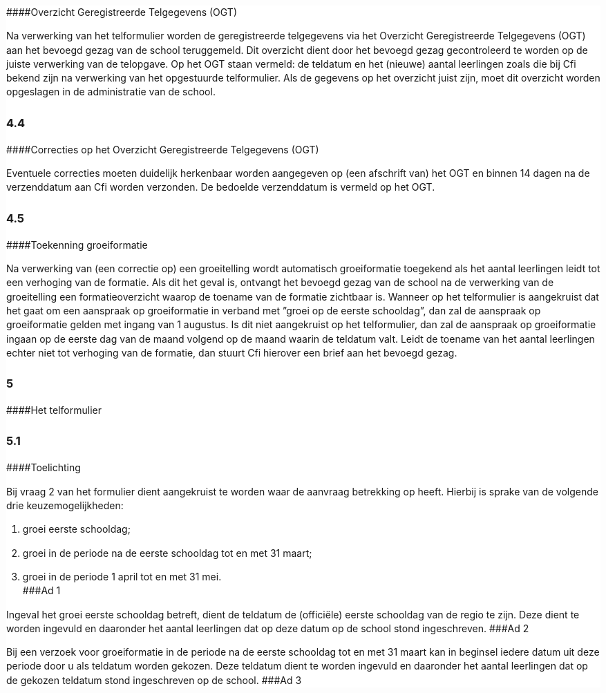####Overzicht Geregistreerde Telgegevens (OGT)

Na verwerking van het telformulier worden de geregistreerde telgegevens via het Overzicht Geregistreerde Telgegevens (OGT) aan het bevoegd gezag van de school teruggemeld. Dit overzicht dient door het bevoegd gezag gecontroleerd te worden op de juiste verwerking van de telopgave. Op het OGT staan vermeld: de teldatum en het (nieuwe) aantal leerlingen zoals die bij Cfi bekend zijn na verwerking van het opgestuurde telformulier. Als de gegevens op het overzicht juist zijn, moet dit overzicht worden opgeslagen in de administratie van de school.    
### 4.4  

####Correcties op het Overzicht Geregistreerde Telgegevens (OGT)

Eventuele correcties moeten duidelijk herkenbaar worden aangegeven op (een afschrift van) het OGT en binnen 14 dagen na de verzenddatum aan Cfi worden verzonden. De bedoelde verzenddatum is vermeld op het OGT.    
### 4.5  

####Toekenning groeiformatie

Na verwerking van (een correctie op) een groeitelling wordt automatisch groeiformatie toegekend als het aantal leerlingen leidt tot een verhoging van de formatie. Als dit het geval is, ontvangt het bevoegd gezag van de school na de verwerking van de groeitelling een formatieoverzicht waarop de toename van de formatie zichtbaar is. Wanneer op het telformulier is aangekruist dat het gaat om een aanspraak op groeiformatie in verband met ”groei op de eerste schooldag”, dan zal de aanspraak op groeiformatie gelden met ingang van 1 augustus. Is dit niet aangekruist op het telformulier, dan zal de aanspraak op groeiformatie ingaan op de eerste dag van de maand volgend op de maand waarin de teldatum valt. Leidt de toename van het aantal leerlingen echter niet tot verhoging van de formatie, dan stuurt Cfi hierover een brief aan het bevoegd gezag.     
### 5  

####Het telformulier

### 5.1  

####Toelichting

Bij vraag 2 van het formulier dient aangekruist te worden waar de aanvraag betrekking op heeft. Hierbij is sprake van de volgende drie keuzemogelijkheden: 

1. groei eerste schooldag;  

2. groei in de periode na de eerste schooldag tot en met 31 maart;  

3. groei in de periode 1 april tot en met 31 mei.   
###Ad 1

Ingeval het groei eerste schooldag betreft, dient de teldatum de (officiële) eerste schooldag van de regio te zijn. Deze dient te worden ingevuld en daaronder het aantal leerlingen dat op deze datum op de school stond ingeschreven. 
###Ad 2

Bij een verzoek voor groeiformatie in de periode na de eerste schooldag tot en met 31 maart kan in beginsel iedere datum uit deze periode door u als teldatum worden gekozen. Deze teldatum dient te worden ingevuld en daaronder het aantal leerlingen dat op de gekozen teldatum stond ingeschreven op de school. 
###Ad 3
